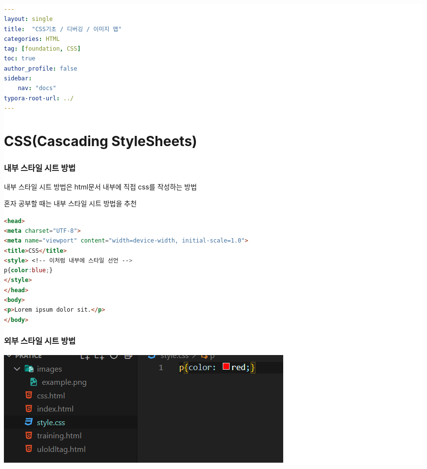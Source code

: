 ```yaml
---
layout: single
title:  "CSS기초 / 디버깅 / 이미지 맵"
categories: HTML
tag: [foundation, CSS]
toc: true
author_profile: false
sidebar:
    nav: "docs"
typora-root-url: ../
---
```


# CSS(Cascading StyleSheets)

### 내부 스타일 시트 방법

내부 스타일 시트 방법은 html문서 내부에 직접 css를 작성하는 방법

혼자 공부할 때는 내부 스타일 시트 방법을 추천

```html
<head>
<meta charset="UTF-8">
<meta name="viewport" content="width=device-width, initial-scale=1.0">
<title>CSS</title>
<style> <!-- 이처럼 내부에 스타일 선언 -->
p{color:blue;}
</style>
</head>
<body>
<p>Lorem ipsum dolor sit.</p>
</body>
```

### 외부 스타일 시트 방법

![image-20220108170716547](/images/2022-01-08-CSS/image-20220108170716547.png)
